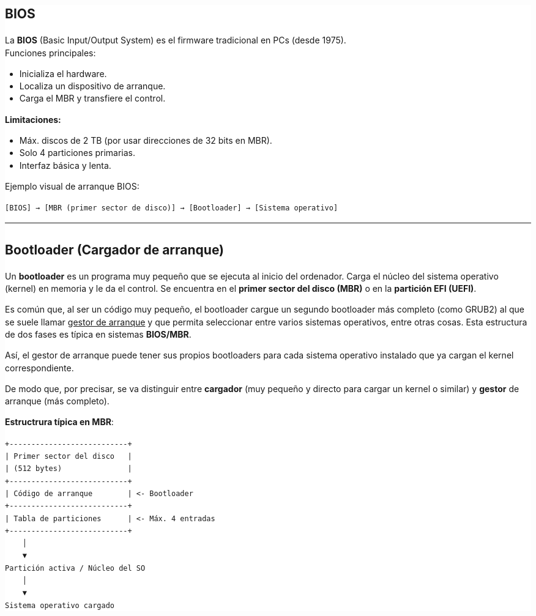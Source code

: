 
## BIOS
La **BIOS** (Basic Input/Output System) es el firmware tradicional en PCs (desde 1975).  
Funciones principales:
- Inicializa el hardware.  
- Localiza un dispositivo de arranque.  
- Carga el MBR y transfiere el control.  

**Limitaciones:**
- Máx. discos de 2 TB (por usar direcciones de 32 bits en MBR).  
- Solo 4 particiones primarias.  
- Interfaz básica y lenta.  

Ejemplo visual de arranque BIOS:  
```
[BIOS] → [MBR (primer sector de disco)] → [Bootloader] → [Sistema operativo]
```

---

## Bootloader (Cargador de arranque)
Un **bootloader** es un programa muy pequeño que se ejecuta al inicio del ordenador. Carga el núcleo del sistema 
operativo (kernel) en memoria y le da el control. Se encuentra en el **primer sector del disco (MBR)** o en 
la **partición EFI (UEFI)**.

Es común que, al ser un código muy pequeño, el bootloader cargue un segundo bootloader más completo (como GRUB2) 
al que se suele llamar [gestor de arranque](99-glosario.md#gestor-de-arranque) y
que permita seleccionar entre varios sistemas operativos, entre otras cosas. Esta estructura de dos fases es típica
en sistemas **BIOS/MBR**.

Así, el gestor de arranque puede tener sus propios bootloaders para cada sistema operativo instalado que ya 
cargan el kernel correspondiente.

De modo que, por precisar, se va distinguir entre **cargador** (muy pequeño y directo para cargar un kernel o similar) 
y **gestor** de arranque (más completo).

**Estructrura típica en MBR**:

```text
+---------------------------+
| Primer sector del disco   |
| (512 bytes)               |
+---------------------------+
| Código de arranque        | <- Bootloader
+---------------------------+
| Tabla de particiones      | <- Máx. 4 entradas
+---------------------------+
    │
    ▼
Partición activa / Núcleo del SO
    │
    ▼
Sistema operativo cargado

```
